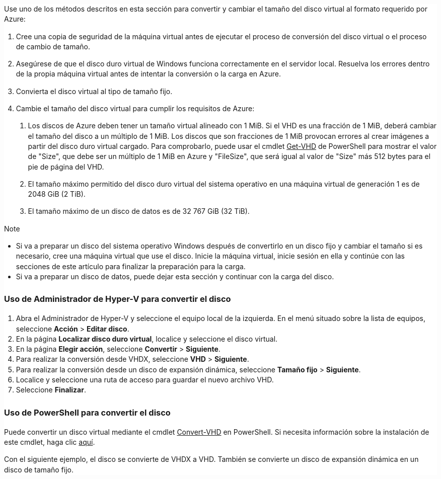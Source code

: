 Use uno de los métodos descritos en esta sección para convertir y cambiar el tamaño del disco virtual al formato requerido por Azure:

1. Cree una copia de seguridad de la máquina virtual antes de ejecutar el proceso de conversión del disco virtual o el proceso de cambio de tamaño.

1. Asegúrese de que el disco duro virtual de Windows funciona correctamente en el servidor local. Resuelva los errores dentro de la propia máquina virtual antes de intentar la conversión o la carga en Azure.

1. Convierta el disco virtual al tipo de tamaño fijo.

1. Cambie el tamaño del disco virtual para cumplir los requisitos de Azure:

   1. Los discos de Azure deben tener un tamaño virtual alineado con 1 MiB. Si el VHD es una fracción de 1 MiB, deberá cambiar el tamaño del disco a un múltiplo de 1 MiB. Los discos que son fracciones de 1 MiB provocan errores al crear imágenes a partir del disco duro virtual cargado. Para comprobarlo, puede usar el cmdlet [Get-VHD](/powershell/module/hyper-v/get-vhd) de PowerShell para mostrar el valor de "Size", que debe ser un múltiplo de 1 MiB en Azure y "FileSize", que será igual al valor de "Size" más 512 bytes para el pie de página del VHD.
   
   1. El tamaño máximo permitido del disco duro virtual del sistema operativo en una máquina virtual de generación 1 es de 2048 GiB (2 TiB). 
   1. El tamaño máximo de un disco de datos es de 32 767 GiB (32 TiB).

> [!NOTE]
> - Si va a preparar un disco del sistema operativo Windows después de convertirlo en un disco fijo y cambiar el tamaño si es necesario, cree una máquina virtual que use el disco. Inicie la máquina virtual, inicie sesión en ella y continúe con las secciones de este artículo para finalizar la preparación para la carga.  
> - Si va a preparar un disco de datos, puede dejar esta sección y continuar con la carga del disco.

### <a name="use-hyper-v-manager-to-convert-the-disk"></a>Uso de Administrador de Hyper-V para convertir el disco

1. Abra el Administrador de Hyper-V y seleccione el equipo local de la izquierda. En el menú situado sobre la lista de equipos, seleccione **Acción** > **Editar disco**.
1. En la página **Localizar disco duro virtual**, localice y seleccione el disco virtual.
1. En la página **Elegir acción**, seleccione **Convertir** > **Siguiente**.
1. Para realizar la conversión desde VHDX, seleccione **VHD** > **Siguiente**.
1. Para realizar la conversión desde un disco de expansión dinámica, seleccione **Tamaño fijo** > **Siguiente**.
1. Localice y seleccione una ruta de acceso para guardar el nuevo archivo VHD.
1. Seleccione **Finalizar**.

### <a name="use-powershell-to-convert-the-disk"></a>Uso de PowerShell para convertir el disco

Puede convertir un disco virtual mediante el cmdlet [Convert-VHD](/powershell/module/hyper-v/convert-vhd) en PowerShell. Si necesita información sobre la instalación de este cmdlet, haga clic [aquí](/windows-server/virtualization/hyper-v/get-started/install-the-hyper-v-role-on-windows-server).

Con el siguiente ejemplo, el disco se convierte de VHDX a VHD. También se convierte un disco de expansión dinámica en un disco de tamaño fijo.
